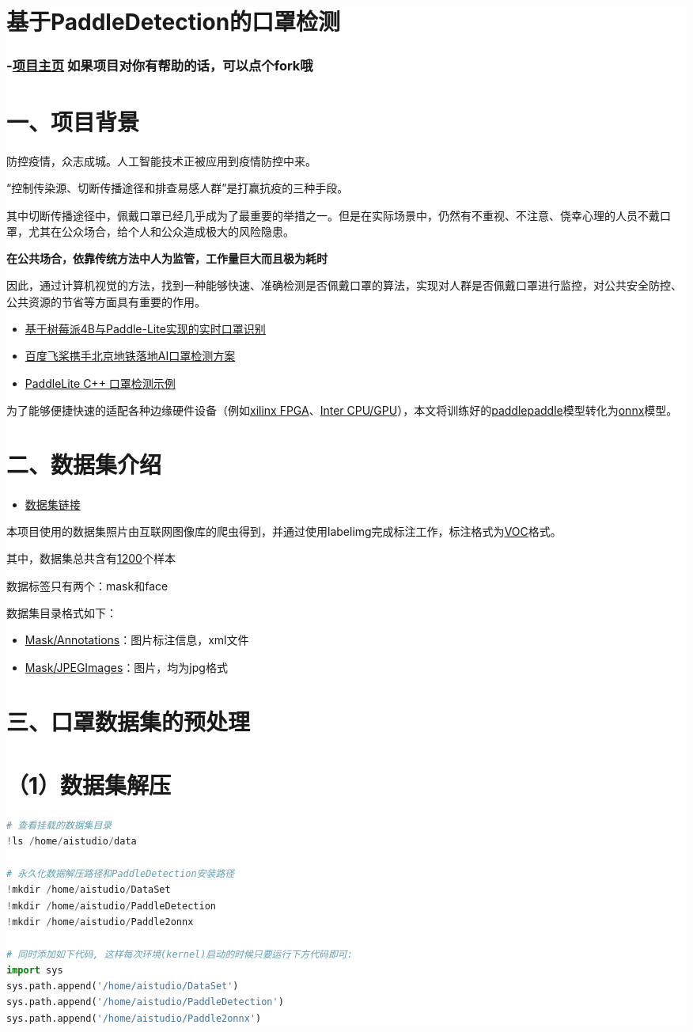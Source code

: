 # 基于PaddleDetection的口罩检测

### -[项目主页](https://aistudio.baidu.com/aistudio/projectdetail/3516913) 如果项目对你有帮助的话，可以点个fork哦

# 一、项目背景
防控疫情，众志成城。人工智能技术正被应用到疫情防控中来。

“控制传染源、切断传播途径和排查易感人群”是打赢抗疫的三种手段。
 
其中切断传播途径中，佩戴口罩已经几乎成为了最重要的举措之一。但是在实际场景中，仍然有不重视、不注意、侥幸心理的人员不戴口罩，尤其在公众场合，给个人和公众造成极大的风险隐患。

**在公共场合，依靠传统方法中人为监管，工作量巨大而且极为耗时**

因此，通过计算机视觉的方法，找到一种能够快速、准确检测是否佩戴口罩的算法，实现对人群是否佩戴口罩进行监控，对公共安全防控、公共资源的节省等方面具有重要的作用。

- [基于树莓派4B与Paddle-Lite实现的实时口罩识别](https://aistudio.baidu.com/aistudio/projectdetail/315730?shared=1)

- [百度飞桨携手北京地铁落地AI口罩检测方案](https://mp.weixin.qq.com/s/znrqaJmtA7CcjG0yQESWig)

- [PaddleLite C++ 口罩检测示例](https://paddle-lite.readthedocs.io/zh/latest/quick_start/cpp_demo.html?highlight=%E5%8F%A3%E7%BD%A9#id10)

为了能够便捷快速的适配各种边缘硬件设备（例如<u>xilinx FPGA</u>、<u>Inter CPU/GPU</u>），本文将训练好的<u>paddlepaddle</u>模型转化为<u>onnx</u>模型。

# 二、数据集介绍
- [数据集链接](https://aistudio.baidu.com/aistudio/datasetdetail/128634)

本项目使用的数据集照片由互联网图像库的爬虫得到，并通过使用labelimg完成标注工作，标注格式为<u>VOC</u>格式。

其中，数据集总共含有<u>1200</u>个样本

数据标签只有两个：mask和face

数据集目录格式如下：

* <u>Mask/Annotations</u>：图片标注信息，xml文件

* <u>Mask/JPEGImages</u>：图片，均为jpg格式

# 三、口罩数据集的预处理

# （1）数据集解压


```python
# 查看挂载的数据集目录
!ls /home/aistudio/data

# 永久化数据解压路径和PaddleDetection安装路径
!mkdir /home/aistudio/DataSet
!mkdir /home/aistudio/PaddleDetection
!mkdir /home/aistudio/Paddle2onnx

# 同时添加如下代码, 这样每次环境(kernel)启动的时候只要运行下方代码即可: 
import sys 
sys.path.append('/home/aistudio/DataSet')
sys.path.append('/home/aistudio/PaddleDetection')
sys.path.append('/home/aistudio/Paddle2onnx')
```
